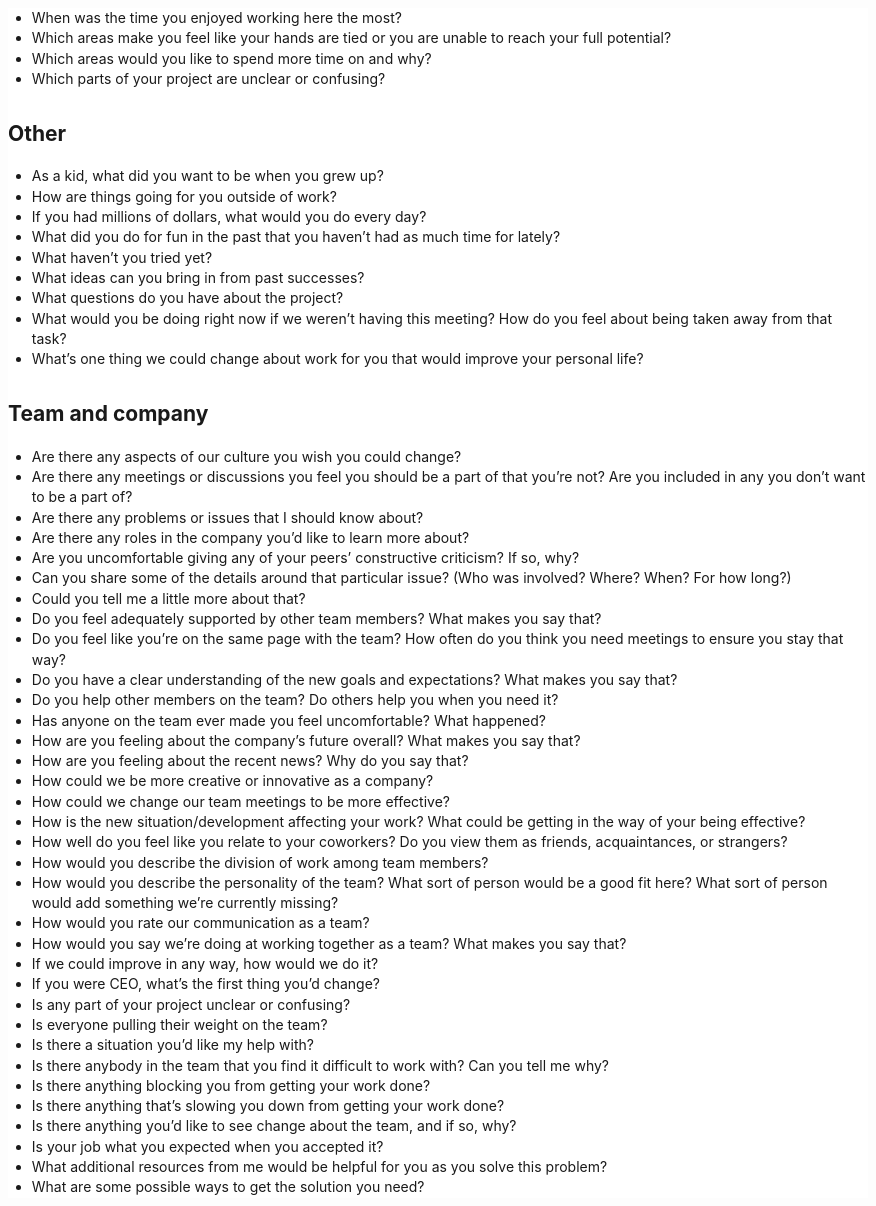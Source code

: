 -   When was the time you enjoyed working here the most?
-   Which areas make you feel like your hands are tied or you are unable to reach your full potential?
-   Which areas would you like to spend more time on and why?
-   Which parts of your project are unclear or confusing?

## [](https://github.com/VGraupera/1on1-questions/blob/master/README.md#other)Other

-   As a kid, what did you want to be when you grew up?
-   How are things going for you outside of work?
-   If you had millions of dollars, what would you do every day?
-   What did you do for fun in the past that you haven’t had as much time for lately?
-   What haven’t you tried yet?
-   What ideas can you bring in from past successes?
-   What questions do you have about the project?
-   What would you be doing right now if we weren’t having this meeting? How do you feel about being taken away from that task?
-   What’s one thing we could change about work for you that would improve your personal life?

## [](https://github.com/VGraupera/1on1-questions/blob/master/README.md#team-and-company)Team and company

-   Are there any aspects of our culture you wish you could change?
-   Are there any meetings or discussions you feel you should be a part of that you’re not? Are you included in any you don’t want to be a part of?
-   Are there any problems or issues that I should know about?
-   Are there any roles in the company you’d like to learn more about?
-   Are you uncomfortable giving any of your peers’ constructive criticism? If so, why?
-   Can you share some of the details around that particular issue? (Who was involved? Where? When? For how long?)
-   Could you tell me a little more about that?
-   Do you feel adequately supported by other team members? What makes you say that?
-   Do you feel like you’re on the same page with the team? How often do you think you need meetings to ensure you stay that way?
-   Do you have a clear understanding of the new goals and expectations? What makes you say that?
-   Do you help other members on the team? Do others help you when you need it?
-   Has anyone on the team ever made you feel uncomfortable? What happened?
-   How are you feeling about the company’s future overall? What makes you say that?
-   How are you feeling about the recent news? Why do you say that?
-   How could we be more creative or innovative as a company?
-   How could we change our team meetings to be more effective?
-   How is the new situation/development affecting your work? What could be getting in the way of your being effective?
-   How well do you feel like you relate to your coworkers? Do you view them as friends, acquaintances, or strangers?
-   How would you describe the division of work among team members?
-   How would you describe the personality of the team? What sort of person would be a good fit here? What sort of person would add something we’re currently missing?
-   How would you rate our communication as a team?
-   How would you say we’re doing at working together as a team? What makes you say that?
-   If we could improve in any way, how would we do it?
-   If you were CEO, what’s the first thing you’d change?
-   Is any part of your project unclear or confusing?
-   Is everyone pulling their weight on the team?
-   Is there a situation you’d like my help with?
-   Is there anybody in the team that you find it difficult to work with? Can you tell me why?
-   Is there anything blocking you from getting your work done?
-   Is there anything that’s slowing you down from getting your work done?
-   Is there anything you’d like to see change about the team, and if so, why?
-   Is your job what you expected when you accepted it?
-   What additional resources from me would be helpful for you as you solve this problem?
-   What are some possible ways to get the solution you need?